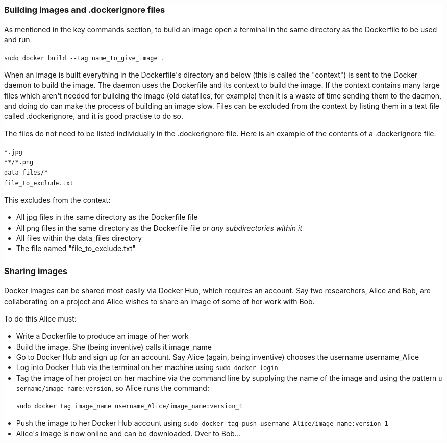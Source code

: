 <a name="Building_images_and_dockerignore_files"></a>

### Building images and .dockerignore files

As mentioned in the [key commands](#Key_commands) section, to build an image open a terminal in the same directory as
the Dockerfile to be used and run

```
sudo docker build --tag name_to_give_image .
```

When an image is built everything in the Dockerfile's directory and below (this is called the "context") is sent to the
Docker daemon to build the image. The daemon uses the Dockerfile and its context to build the image. If the context
contains many large files which aren't needed for building the image (old datafiles, for example) then it is a waste of
time sending them to the daemon, and doing do can make the process of building an image slow. Files can be excluded from
the context by listing them in a text file called .dockerignore, and it is good practise to do so.

The files do not need to be listed individually in the .dockerignore file. Here is an example of the contents of a
.dockerignore file:

```
*.jpg
**/*.png
data_files/*
file_to_exclude.txt
```

This excludes from the context:

- All jpg files in the same directory as the Dockerfile file
- All png files in the same directory as the Dockerfile file _or any subdirectories within it_
- All files within the data_files directory
- The file named "file_to_exclude.txt"

<a name="Sharing_images"></a>

### Sharing images

Docker images can be shared most easily via [Docker Hub](https://hub.docker.com/), which requires an account. Say two
researchers, Alice and Bob, are collaborating on a project and Alice wishes to share an image of some of her work with
Bob.

To do this Alice must:

- Write a Dockerfile to produce an image of her work
- Build the image. She (being inventive) calls it image_name
- Go to Docker Hub and sign up for an account. Say Alice (again, being inventive) chooses the username username_Alice
- Log into Docker Hub via the terminal on her machine using `sudo docker login`
- Tag the image of her project on her machine via the command line by supplying the name of the image and using the
  pattern `username/image_name:version`, so Alice runs the command:
  ```
  sudo docker tag image_name username_Alice/image_name:version_1
  ```
- Push the image to her Docker Hub account using `sudo docker tag push username_Alice/image_name:version_1`
- Alice's image is now online and can be downloaded. Over to Bob...
